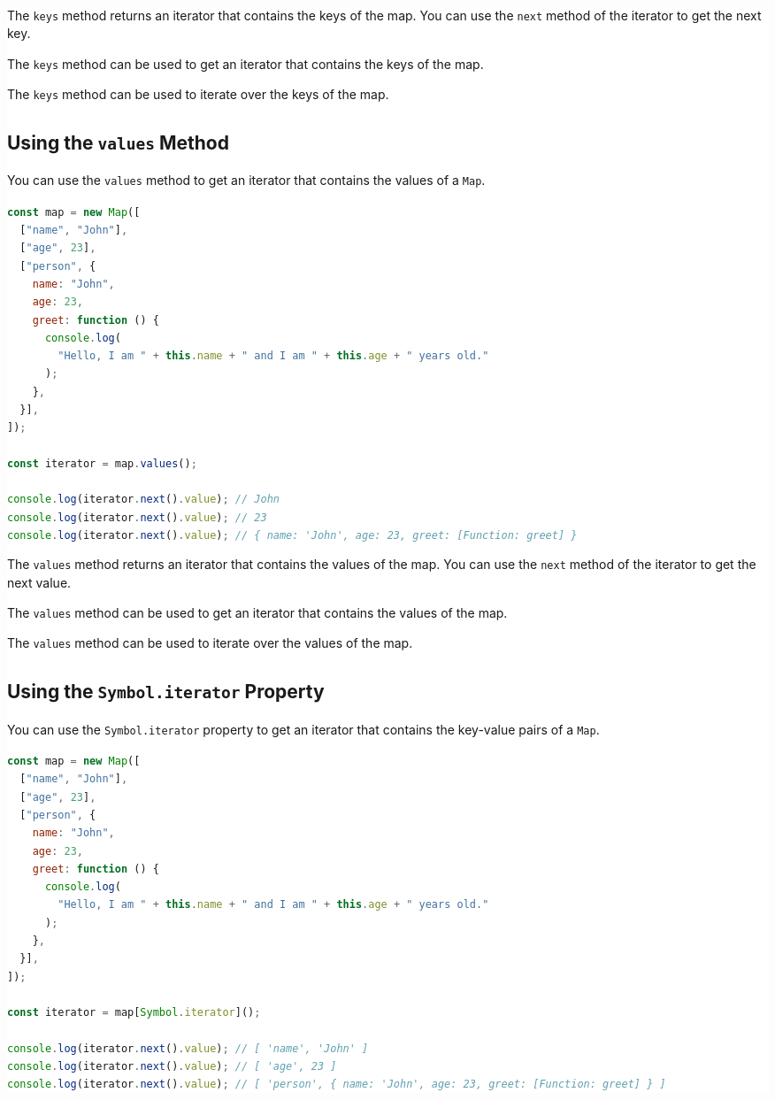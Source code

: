 The `keys` method returns an iterator that contains the keys of the map. You can use the `next` method of the iterator to get the next key.

The `keys` method can be used to get an iterator that contains the keys of the map.

The `keys` method can be used to iterate over the keys of the map.

## Using the `values` Method

You can use the `values` method to get an iterator that contains the values of a `Map`.

```js title="app.js"
const map = new Map([
  ["name", "John"],
  ["age", 23],
  ["person", {
    name: "John",
    age: 23,
    greet: function () {
      console.log(
        "Hello, I am " + this.name + " and I am " + this.age + " years old."
      );
    },
  }],
]);

const iterator = map.values();

console.log(iterator.next().value); // John
console.log(iterator.next().value); // 23
console.log(iterator.next().value); // { name: 'John', age: 23, greet: [Function: greet] }
```

The `values` method returns an iterator that contains the values of the map. You can use the `next` method of the iterator to get the next value.

The `values` method can be used to get an iterator that contains the values of the map.

The `values` method can be used to iterate over the values of the map.

## Using the `Symbol.iterator` Property

You can use the `Symbol.iterator` property to get an iterator that contains the key-value pairs of a `Map`.

```js title="app.js"
const map = new Map([
  ["name", "John"],
  ["age", 23],
  ["person", {
    name: "John",
    age: 23,
    greet: function () {
      console.log(
        "Hello, I am " + this.name + " and I am " + this.age + " years old."
      );
    },
  }],
]);

const iterator = map[Symbol.iterator]();

console.log(iterator.next().value); // [ 'name', 'John' ]
console.log(iterator.next().value); // [ 'age', 23 ]
console.log(iterator.next().value); // [ 'person', { name: 'John', age: 23, greet: [Function: greet] } ]
```
